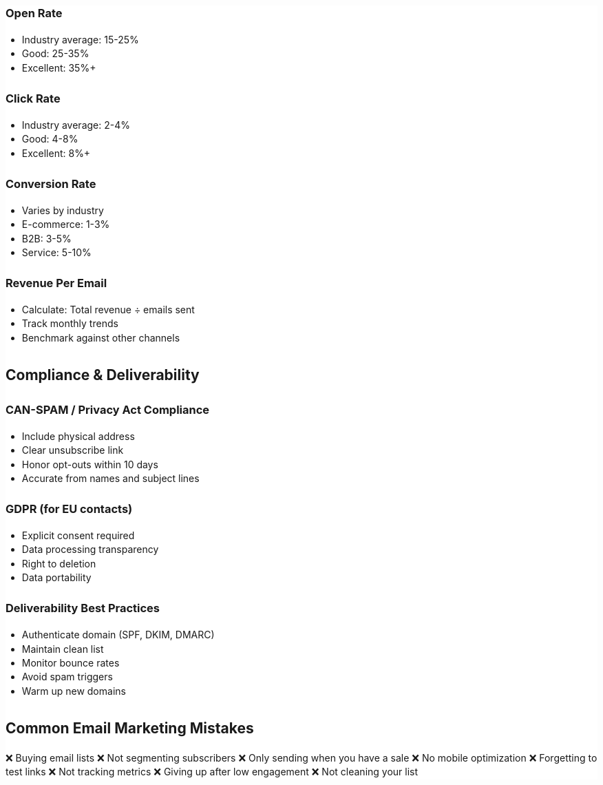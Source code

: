 ### Open Rate
- Industry average: 15-25%
- Good: 25-35%
- Excellent: 35%+

### Click Rate
- Industry average: 2-4%
- Good: 4-8%
- Excellent: 8%+

### Conversion Rate
- Varies by industry
- E-commerce: 1-3%
- B2B: 3-5%
- Service: 5-10%

### Revenue Per Email
- Calculate: Total revenue ÷ emails sent
- Track monthly trends
- Benchmark against other channels

## Compliance & Deliverability

### CAN-SPAM / Privacy Act Compliance
- Include physical address
- Clear unsubscribe link
- Honor opt-outs within 10 days
- Accurate from names and subject lines

### GDPR (for EU contacts)
- Explicit consent required
- Data processing transparency
- Right to deletion
- Data portability

### Deliverability Best Practices
- Authenticate domain (SPF, DKIM, DMARC)
- Maintain clean list
- Monitor bounce rates
- Avoid spam triggers
- Warm up new domains

## Common Email Marketing Mistakes

❌ Buying email lists
❌ Not segmenting subscribers
❌ Only sending when you have a sale
❌ No mobile optimization
❌ Forgetting to test links
❌ Not tracking metrics
❌ Giving up after low engagement
❌ Not cleaning your list
